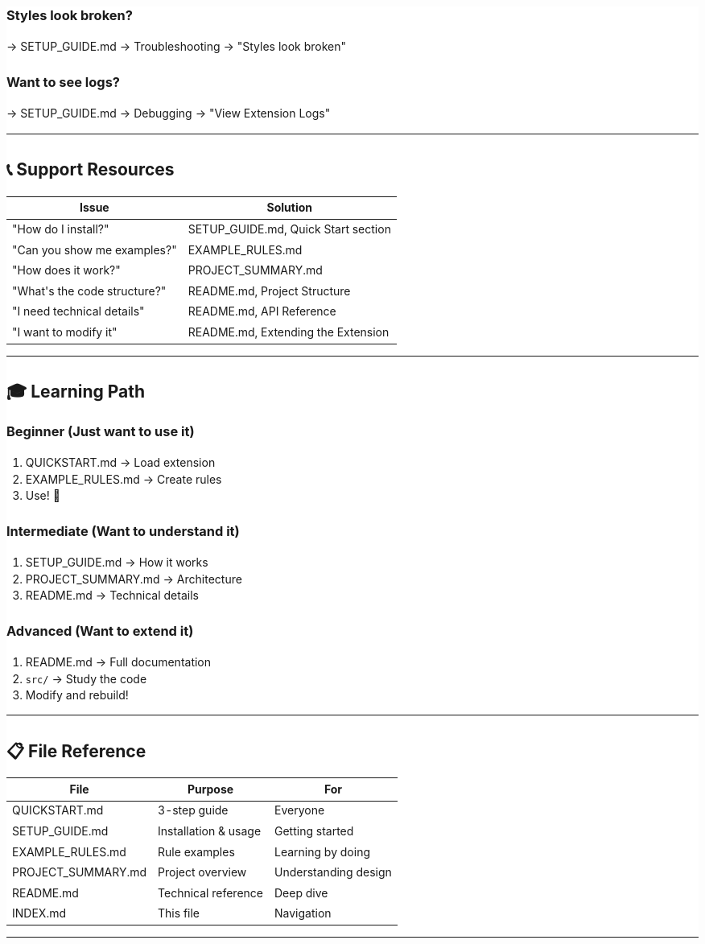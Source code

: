 ### Styles look broken?
→ SETUP_GUIDE.md → Troubleshooting → "Styles look broken"

### Want to see logs?
→ SETUP_GUIDE.md → Debugging → "View Extension Logs"

---

## 📞 Support Resources

| Issue | Solution |
|-------|----------|
| "How do I install?" | SETUP_GUIDE.md, Quick Start section |
| "Can you show me examples?" | EXAMPLE_RULES.md |
| "How does it work?" | PROJECT_SUMMARY.md |
| "What's the code structure?" | README.md, Project Structure |
| "I need technical details" | README.md, API Reference |
| "I want to modify it" | README.md, Extending the Extension |

---

## 🎓 Learning Path

### Beginner (Just want to use it)
1. QUICKSTART.md → Load extension
2. EXAMPLE_RULES.md → Create rules
3. Use! 🎉

### Intermediate (Want to understand it)
1. SETUP_GUIDE.md → How it works
2. PROJECT_SUMMARY.md → Architecture
3. README.md → Technical details

### Advanced (Want to extend it)
1. README.md → Full documentation
2. `src/` → Study the code
3. Modify and rebuild!

---

## 📋 File Reference

| File | Purpose | For |
|------|---------|-----|
| QUICKSTART.md | 3-step guide | Everyone |
| SETUP_GUIDE.md | Installation & usage | Getting started |
| EXAMPLE_RULES.md | Rule examples | Learning by doing |
| PROJECT_SUMMARY.md | Project overview | Understanding design |
| README.md | Technical reference | Deep dive |
| INDEX.md | This file | Navigation |

---